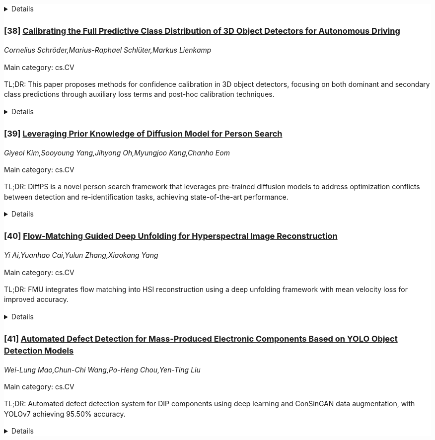 
<details><summary>Details</summary></details>


### [38] [Calibrating the Full Predictive Class Distribution of 3D Object Detectors for Autonomous Driving](https://arxiv.org/abs/2510.01829)
*Cornelius Schröder,Marius-Raphael Schlüter,Markus Lienkamp*

Main category: cs.CV

TL;DR: This paper proposes methods for confidence calibration in 3D object detectors, focusing on both dominant and secondary class predictions through auxiliary loss terms and post-hoc calibration techniques.


<details><summary>Details</summary></details>


### [39] [Leveraging Prior Knowledge of Diffusion Model for Person Search](https://arxiv.org/abs/2510.01841)
*Giyeol Kim,Sooyoung Yang,Jihyong Oh,Myungjoo Kang,Chanho Eom*

Main category: cs.CV

TL;DR: DiffPS is a novel person search framework that leverages pre-trained diffusion models to address optimization conflicts between detection and re-identification tasks, achieving state-of-the-art performance.


<details><summary>Details</summary></details>


### [40] [Flow-Matching Guided Deep Unfolding for Hyperspectral Image Reconstruction](https://arxiv.org/abs/2510.01912)
*Yi Ai,Yuanhao Cai,Yulun Zhang,Xiaokang Yang*

Main category: cs.CV

TL;DR: FMU integrates flow matching into HSI reconstruction using a deep unfolding framework with mean velocity loss for improved accuracy.


<details><summary>Details</summary></details>


### [41] [Automated Defect Detection for Mass-Produced Electronic Components Based on YOLO Object Detection Models](https://arxiv.org/abs/2510.01914)
*Wei-Lung Mao,Chun-Chi Wang,Po-Heng Chou,Yen-Ting Liu*

Main category: cs.CV

TL;DR: Automated defect detection system for DIP components using deep learning and ConSinGAN data augmentation, with YOLOv7 achieving 95.50% accuracy.


<details><summary>Details</summary></details>


